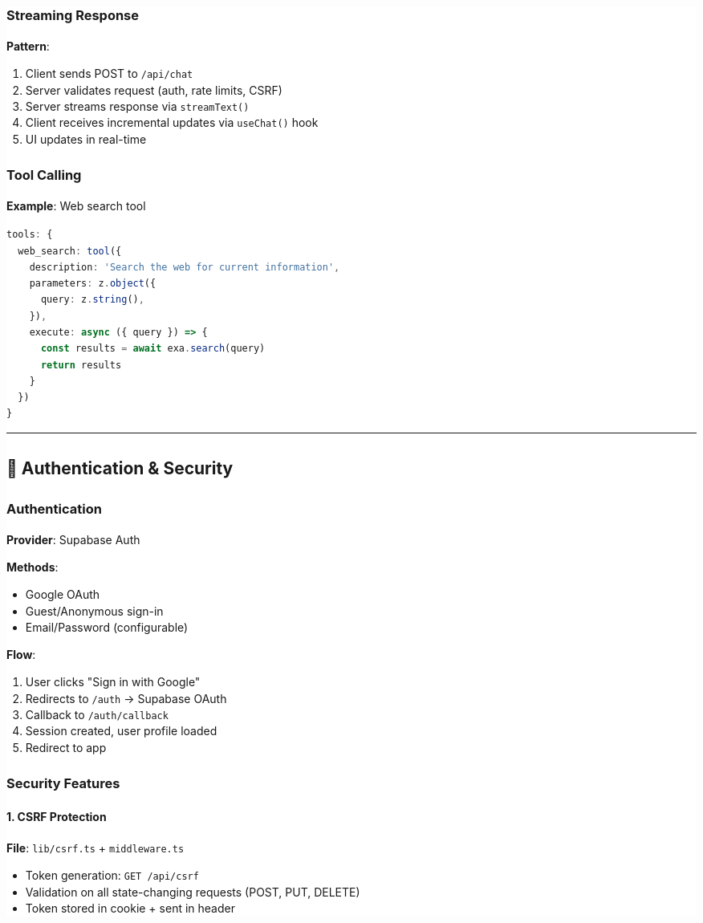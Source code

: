 ### Streaming Response

**Pattern**:
1. Client sends POST to `/api/chat`
2. Server validates request (auth, rate limits, CSRF)
3. Server streams response via `streamText()`
4. Client receives incremental updates via `useChat()` hook
5. UI updates in real-time

### Tool Calling

**Example**: Web search tool
```typescript
tools: {
  web_search: tool({
    description: 'Search the web for current information',
    parameters: z.object({
      query: z.string(),
    }),
    execute: async ({ query }) => {
      const results = await exa.search(query)
      return results
    }
  })
}
```

---

## 🔐 Authentication & Security

### Authentication
**Provider**: Supabase Auth

**Methods**:
- Google OAuth
- Guest/Anonymous sign-in
- Email/Password (configurable)

**Flow**:
1. User clicks "Sign in with Google"
2. Redirects to `/auth` → Supabase OAuth
3. Callback to `/auth/callback`
4. Session created, user profile loaded
5. Redirect to app

### Security Features

#### 1. **CSRF Protection**
**File**: `lib/csrf.ts` + `middleware.ts`

- Token generation: `GET /api/csrf`
- Validation on all state-changing requests (POST, PUT, DELETE)
- Token stored in cookie + sent in header
